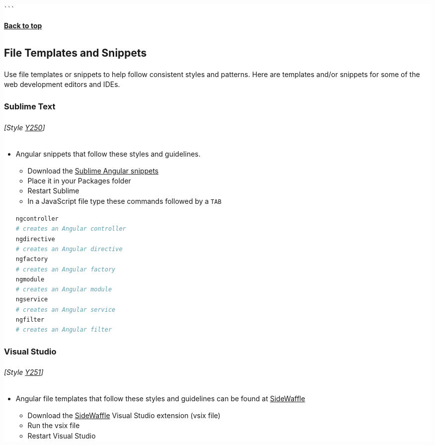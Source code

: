    ```

**[Back to top](#table-of-contents)**

## File Templates and Snippets
Use file templates or snippets to help follow consistent styles and patterns. Here are templates and/or snippets for some of the web development editors and IDEs.

### Sublime Text
###### [Style [Y250](#style-y250)]

  - Angular snippets that follow these styles and guidelines.

    - Download the [Sublime Angular snippets](assets/sublime-angular-snippets?raw=true)
    - Place it in your Packages folder
    - Restart Sublime
    - In a JavaScript file type these commands followed by a `TAB`
    ```coffeescript
    ngcontroller
    # creates an Angular controller
    ngdirective
    # creates an Angular directive
    ngfactory
    # creates an Angular factory
    ngmodule
    # creates an Angular module
    ngservice
    # creates an Angular service
    ngfilter
    # creates an Angular filter
    
    ```

### Visual Studio
###### [Style [Y251](#style-y251)]

  - Angular file templates that follow these styles and guidelines can be found at [SideWaffle](http://www.sidewaffle.com)

    - Download the [SideWaffle](http://www.sidewaffle.com) Visual Studio extension (vsix file)
    - Run the vsix file
    - Restart Visual Studio
